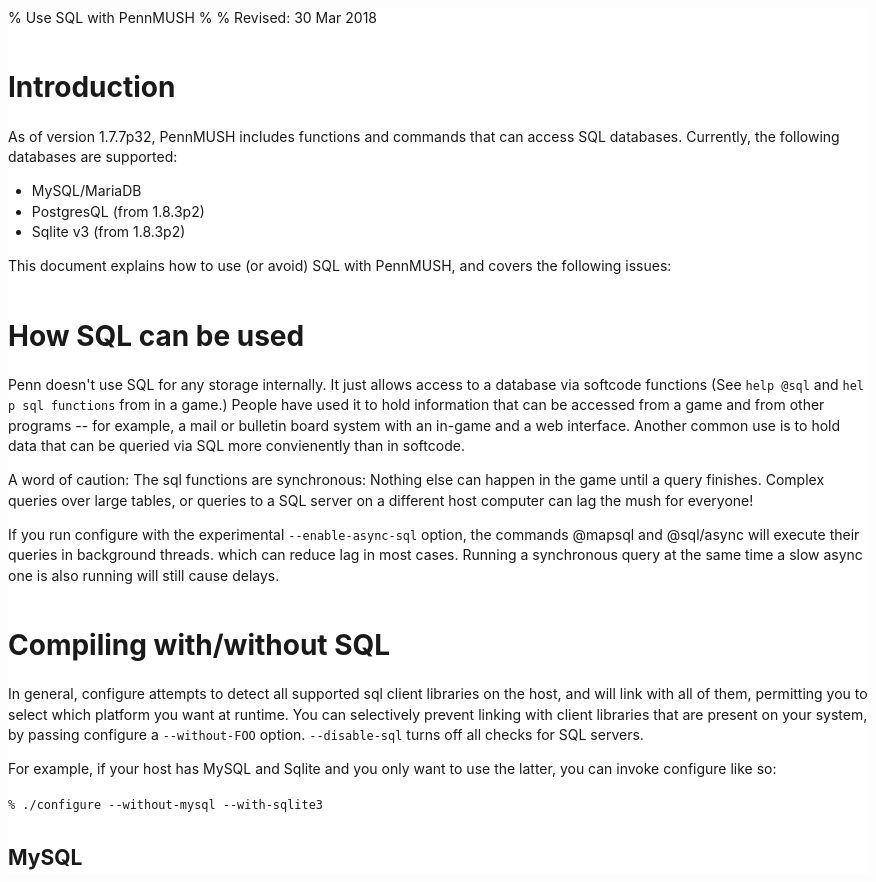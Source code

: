 % Use SQL with PennMUSH
%
% Revised: 30 Mar 2018

Introduction
============

As of version 1.7.7p32, PennMUSH includes functions and commands that
can access SQL databases. Currently, the following databases are
supported:

* MySQL/MariaDB
* PostgresQL (from 1.8.3p2)
* Sqlite v3  (from 1.8.3p2)

This document explains how to use (or avoid) SQL with PennMUSH, and
covers the following issues:

How SQL can be used
===================
 
Penn doesn't use SQL for any storage internally. It just allows access
to a database via softcode functions (See `help @sql` and `help sql
functions` from in a game.) People have used it to hold information
that can be accessed from a game and from other programs -- for
example, a mail or bulletin board system with an in-game and a web
interface. Another common use is to hold data that can be queried via
SQL more convienently than in softcode.

A word of caution: The sql functions are synchronous: Nothing else can
happen in the game until a query finishes. Complex queries over large
tables, or queries to a SQL server on a different host computer can
lag the mush for everyone!

If you run configure with the experimental `--enable-async-sql`
option, the commands @mapsql and @sql/async will execute their queries
in background threads. which can reduce lag in most cases. Running a
synchronous query at the same time a slow async one is also running
will still cause delays.

Compiling with/without SQL
==========================

In general, configure attempts to detect all supported sql client
libraries on the host, and will link with all of them, permitting you
to select which platform you want at runtime. You can selectively
prevent linking with client libraries that are present on your system,
by passing configure a `--without-FOO` option. `--disable-sql` turns
off all checks for SQL servers.

For example, if your host has MySQL and Sqlite and you only want to
use the latter, you can invoke configure like so:

    % ./configure --without-mysql --with-sqlite3

MySQL
-----
